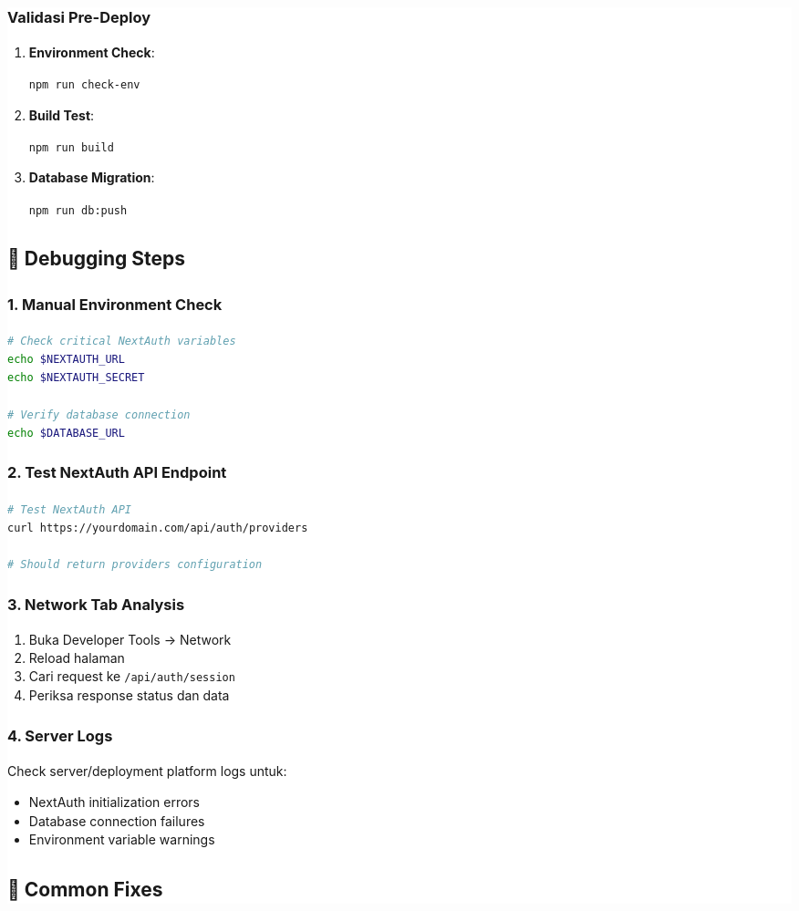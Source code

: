 ### Validasi Pre-Deploy

1. **Environment Check**:
   ```bash
   npm run check-env
   ```

2. **Build Test**:
   ```bash
   npm run build
   ```

3. **Database Migration**:
   ```bash
   npm run db:push
   ```

## 🐛 Debugging Steps

### 1. Manual Environment Check

```bash
# Check critical NextAuth variables
echo $NEXTAUTH_URL
echo $NEXTAUTH_SECRET

# Verify database connection
echo $DATABASE_URL
```

### 2. Test NextAuth API Endpoint

```bash
# Test NextAuth API
curl https://yourdomain.com/api/auth/providers

# Should return providers configuration
```

### 3. Network Tab Analysis

1. Buka Developer Tools → Network
2. Reload halaman
3. Cari request ke `/api/auth/session`
4. Periksa response status dan data

### 4. Server Logs

Check server/deployment platform logs untuk:
- NextAuth initialization errors
- Database connection failures
- Environment variable warnings

## 🎯 Common Fixes
